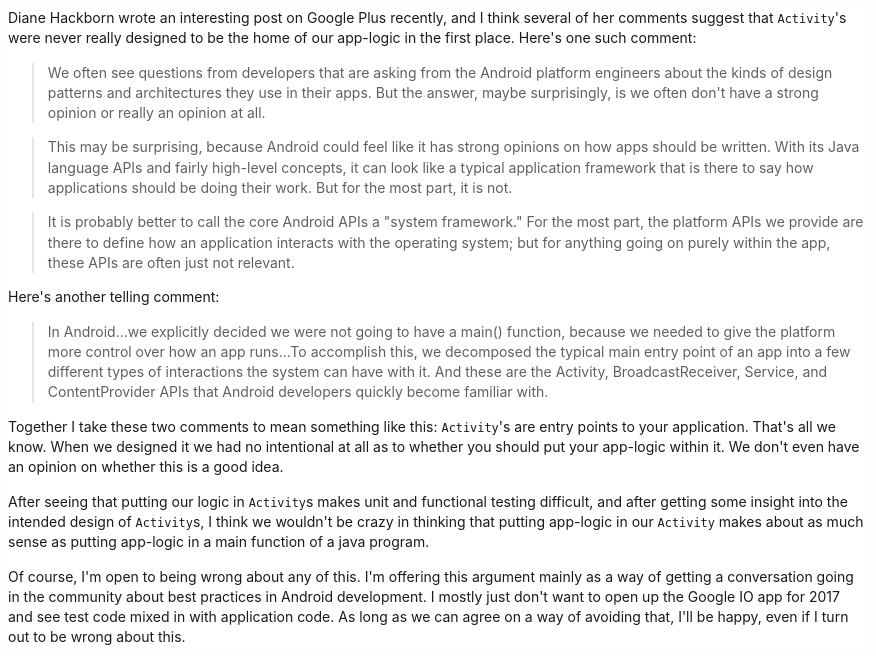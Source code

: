 Diane Hackborn wrote an interesting post on Google Plus recently, and I think several of her comments suggest that `Activity`'s were never really designed to be the home of our app-logic in the first place. Here's one such comment:

>We often see questions from developers that are asking from the Android platform engineers about the kinds of design patterns and architectures they use in their apps.  But the answer, maybe surprisingly, is we often don't have a strong opinion or really an opinion at all.

>This may be surprising, because Android could feel like it has strong opinions on how apps should be written.  With its Java language APIs and fairly high-level concepts, it can look like a typical application framework that is there to say how applications should be doing their work.  But for the most part, it is not.

>It is probably better to call the core Android APIs a "system framework."  For the most part, the platform APIs we provide are there to define how an application interacts with the operating system; but for anything going on purely within the app, these APIs are often just not relevant.

Here's another telling comment:

>In Android...we explicitly decided we were not going to have a main() function, because we needed to give the platform more control over how an app runs...To accomplish this, we decomposed the typical main entry point of an app into a few different types of interactions the system can have with it.  And these are the Activity, BroadcastReceiver, Service, and ContentProvider APIs that Android developers quickly become familiar with.

Together I take these two comments to mean something like this: `Activity`'s are entry points to your application. That's all we know. When we designed it we had no intentional at all as to whether you should put your app-logic within it. We don't even have an opinion on whether this is a good idea.

After seeing that putting our logic in `Activity`s makes unit and functional testing difficult, and after getting some insight into the intended design of `Activity`s, I think we wouldn't be crazy in thinking that putting app-logic in our `Activity` makes about as much sense as putting app-logic in a main function of a java program.

Of course, I'm open to being wrong about any of this. I'm offering this argument mainly as a way of getting a conversation going in the community about best practices in Android development. I mostly just don't want to open up the Google IO app for 2017 and see test code mixed in with application code. As long as we can agree on a way of avoiding that, I'll be happy, even if I turn out to be wrong about this.

